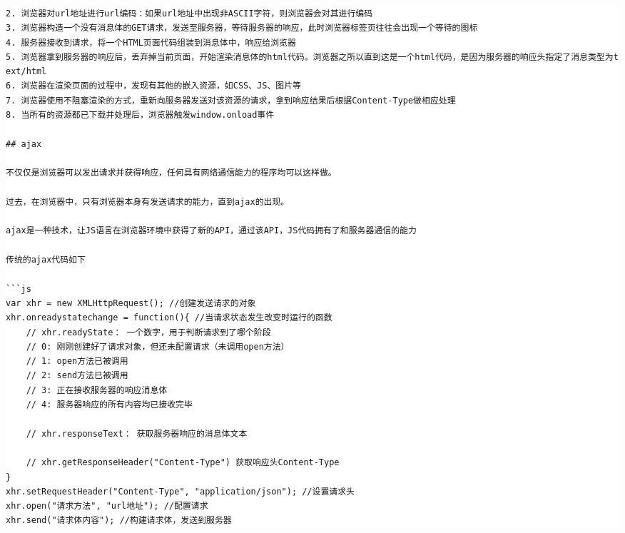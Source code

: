 ```
2. 浏览器对url地址进行url编码：如果url地址中出现非ASCII字符，则浏览器会对其进行编码
3. 浏览器构造一个没有消息体的GET请求，发送至服务器，等待服务器的响应，此时浏览器标签页往往会出现一个等待的图标
4. 服务器接收到请求，将一个HTML页面代码组装到消息体中，响应给浏览器
5. 浏览器拿到服务器的响应后，丢弃掉当前页面，开始渲染消息体的html代码。浏览器之所以直到这是一个html代码，是因为服务器的响应头指定了消息类型为text/html
6. 浏览器在渲染页面的过程中，发现有其他的嵌入资源，如CSS、JS、图片等
7. 浏览器使用不阻塞渲染的方式，重新向服务器发送对该资源的请求，拿到响应结果后根据Content-Type做相应处理
8. 当所有的资源都已下载并处理后，浏览器触发window.onload事件

## ajax

不仅仅是浏览器可以发出请求并获得响应，任何具有网络通信能力的程序均可以这样做。

过去，在浏览器中，只有浏览器本身有发送请求的能力，直到ajax的出现。

ajax是一种技术，让JS语言在浏览器环境中获得了新的API，通过该API，JS代码拥有了和服务器通信的能力

传统的ajax代码如下

```js
var xhr = new XMLHttpRequest(); //创建发送请求的对象
xhr.onreadystatechange = function(){ //当请求状态发生改变时运行的函数
    // xhr.readyState： 一个数字，用于判断请求到了哪个阶段
    // 0: 刚刚创建好了请求对象，但还未配置请求（未调用open方法）
    // 1: open方法已被调用
    // 2: send方法已被调用
    // 3: 正在接收服务器的响应消息体
    // 4: 服务器响应的所有内容均已接收完毕
    
    // xhr.responseText： 获取服务器响应的消息体文本

    // xhr.getResponseHeader("Content-Type") 获取响应头Content-Type
}
xhr.setRequestHeader("Content-Type", "application/json"); //设置请求头
xhr.open("请求方法", "url地址"); //配置请求
xhr.send("请求体内容"); //构建请求体，发送到服务器
```